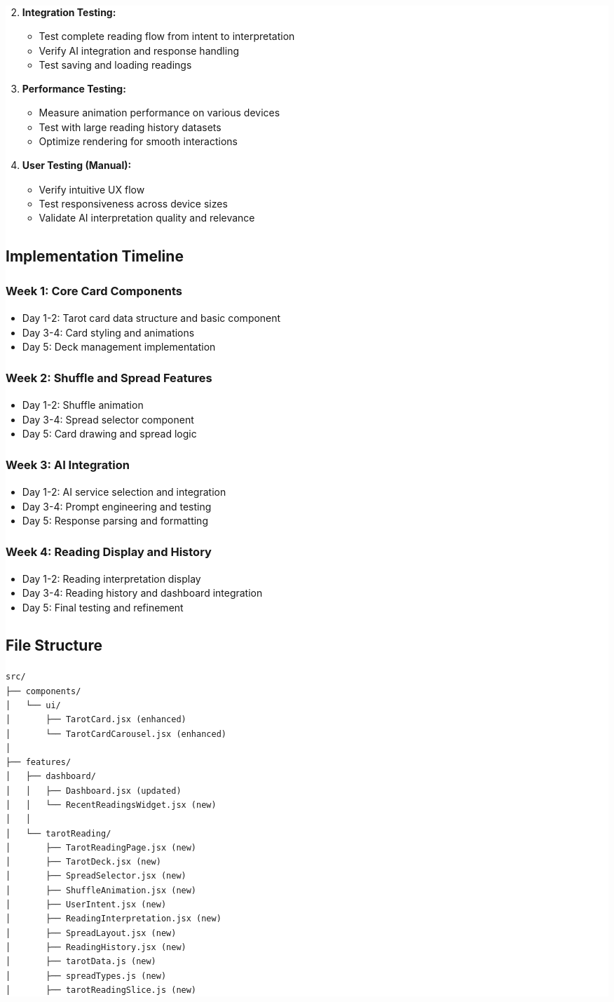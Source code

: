 2. **Integration Testing:**
   - Test complete reading flow from intent to interpretation
   - Verify AI integration and response handling
   - Test saving and loading readings

3. **Performance Testing:**
   - Measure animation performance on various devices
   - Test with large reading history datasets
   - Optimize rendering for smooth interactions

4. **User Testing (Manual):**
   - Verify intuitive UX flow
   - Test responsiveness across device sizes
   - Validate AI interpretation quality and relevance

## Implementation Timeline

### Week 1: Core Card Components
- Day 1-2: Tarot card data structure and basic component
- Day 3-4: Card styling and animations
- Day 5: Deck management implementation

### Week 2: Shuffle and Spread Features
- Day 1-2: Shuffle animation
- Day 3-4: Spread selector component
- Day 5: Card drawing and spread logic

### Week 3: AI Integration
- Day 1-2: AI service selection and integration
- Day 3-4: Prompt engineering and testing
- Day 5: Response parsing and formatting

### Week 4: Reading Display and History
- Day 1-2: Reading interpretation display
- Day 3-4: Reading history and dashboard integration
- Day 5: Final testing and refinement

## File Structure

```
src/
├── components/
│   └── ui/
│       ├── TarotCard.jsx (enhanced)
│       └── TarotCardCarousel.jsx (enhanced)
│
├── features/
│   ├── dashboard/
│   │   ├── Dashboard.jsx (updated)
│   │   └── RecentReadingsWidget.jsx (new)
│   │
│   └── tarotReading/
│       ├── TarotReadingPage.jsx (new)
│       ├── TarotDeck.jsx (new)
│       ├── SpreadSelector.jsx (new)
│       ├── ShuffleAnimation.jsx (new)
│       ├── UserIntent.jsx (new)
│       ├── ReadingInterpretation.jsx (new)
│       ├── SpreadLayout.jsx (new)
│       ├── ReadingHistory.jsx (new)
│       ├── tarotData.js (new)
│       ├── spreadTypes.js (new)
│       ├── tarotReadingSlice.js (new)
```